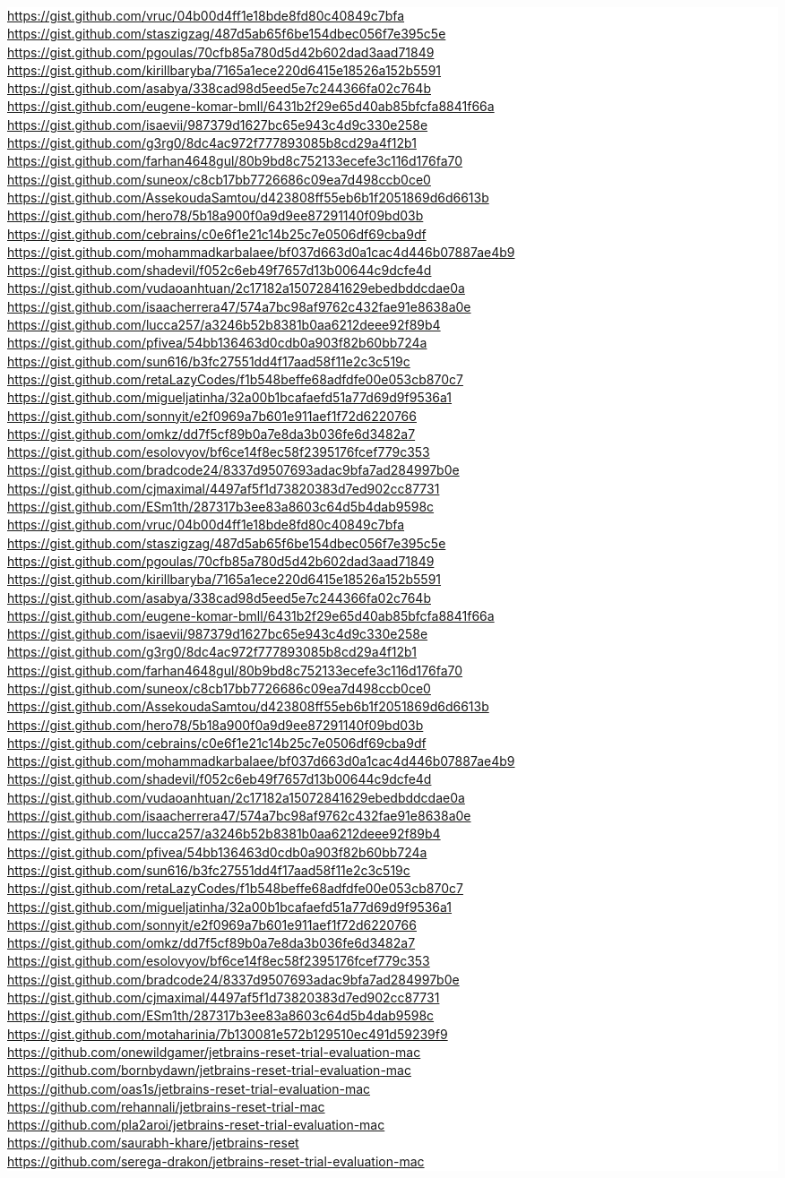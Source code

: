 https://gist.github.com/vruc/04b00d4ff1e18bde8fd80c40849c7bfa  
https://gist.github.com/staszigzag/487d5ab65f6be154dbec056f7e395c5e  
https://gist.github.com/pgoulas/70cfb85a780d5d42b602dad3aad71849  
https://gist.github.com/kirillbaryba/7165a1ece220d6415e18526a152b5591  
https://gist.github.com/asabya/338cad98d5eed5e7c244366fa02c764b  
https://gist.github.com/eugene-komar-bmll/6431b2f29e65d40ab85bfcfa8841f66a  
https://gist.github.com/isaevii/987379d1627bc65e943c4d9c330e258e  
https://gist.github.com/g3rg0/8dc4ac972f777893085b8cd29a4f12b1  
https://gist.github.com/farhan4648gul/80b9bd8c752133ecefe3c116d176fa70   
https://gist.github.com/suneox/c8cb17bb7726686c09ea7d498ccb0ce0  
https://gist.github.com/AssekoudaSamtou/d423808ff55eb6b1f2051869d6d6613b  
https://gist.github.com/hero78/5b18a900f0a9d9ee87291140f09bd03b  
https://gist.github.com/cebrains/c0e6f1e21c14b25c7e0506df69cba9df  
https://gist.github.com/mohammadkarbalaee/bf037d663d0a1cac4d446b07887ae4b9  
https://gist.github.com/shadevil/f052c6eb49f7657d13b00644c9dcfe4d  
https://gist.github.com/vudaoanhtuan/2c17182a15072841629ebedbddcdae0a  
https://gist.github.com/isaacherrera47/574a7bc98af9762c432fae91e8638a0e  
https://gist.github.com/lucca257/a3246b52b8381b0aa6212deee92f89b4  
https://gist.github.com/pfivea/54bb136463d0cdb0a903f82b60bb724a  
https://gist.github.com/sun616/b3fc27551dd4f17aad58f11e2c3c519c  
https://gist.github.com/retaLazyCodes/f1b548beffe68adfdfe00e053cb870c7  
https://gist.github.com/migueljatinha/32a00b1bcafaefd51a77d69d9f9536a1  
https://gist.github.com/sonnyit/e2f0969a7b601e911aef1f72d6220766  
https://gist.github.com/omkz/dd7f5cf89b0a7e8da3b036fe6d3482a7  
https://gist.github.com/esolovyov/bf6ce14f8ec58f2395176fcef779c353  
https://gist.github.com/bradcode24/8337d9507693adac9bfa7ad284997b0e  
https://gist.github.com/cjmaximal/4497af5f1d73820383d7ed902cc87731  
https://gist.github.com/ESm1th/287317b3ee83a8603c64d5b4dab9598c  
https://gist.github.com/vruc/04b00d4ff1e18bde8fd80c40849c7bfa  
https://gist.github.com/staszigzag/487d5ab65f6be154dbec056f7e395c5e  
https://gist.github.com/pgoulas/70cfb85a780d5d42b602dad3aad71849  
https://gist.github.com/kirillbaryba/7165a1ece220d6415e18526a152b5591  
https://gist.github.com/asabya/338cad98d5eed5e7c244366fa02c764b  
https://gist.github.com/eugene-komar-bmll/6431b2f29e65d40ab85bfcfa8841f66a  
https://gist.github.com/isaevii/987379d1627bc65e943c4d9c330e258e  
https://gist.github.com/g3rg0/8dc4ac972f777893085b8cd29a4f12b1  
https://gist.github.com/farhan4648gul/80b9bd8c752133ecefe3c116d176fa70  
https://gist.github.com/suneox/c8cb17bb7726686c09ea7d498ccb0ce0  
https://gist.github.com/AssekoudaSamtou/d423808ff55eb6b1f2051869d6d6613b  
https://gist.github.com/hero78/5b18a900f0a9d9ee87291140f09bd03b  
https://gist.github.com/cebrains/c0e6f1e21c14b25c7e0506df69cba9df  
https://gist.github.com/mohammadkarbalaee/bf037d663d0a1cac4d446b07887ae4b9  
https://gist.github.com/shadevil/f052c6eb49f7657d13b00644c9dcfe4d  
https://gist.github.com/vudaoanhtuan/2c17182a15072841629ebedbddcdae0a  
https://gist.github.com/isaacherrera47/574a7bc98af9762c432fae91e8638a0e  
https://gist.github.com/lucca257/a3246b52b8381b0aa6212deee92f89b4  
https://gist.github.com/pfivea/54bb136463d0cdb0a903f82b60bb724a  
https://gist.github.com/sun616/b3fc27551dd4f17aad58f11e2c3c519c  
https://gist.github.com/retaLazyCodes/f1b548beffe68adfdfe00e053cb870c7  
https://gist.github.com/migueljatinha/32a00b1bcafaefd51a77d69d9f9536a1  
https://gist.github.com/sonnyit/e2f0969a7b601e911aef1f72d6220766  
https://gist.github.com/omkz/dd7f5cf89b0a7e8da3b036fe6d3482a7  
https://gist.github.com/esolovyov/bf6ce14f8ec58f2395176fcef779c353  
https://gist.github.com/bradcode24/8337d9507693adac9bfa7ad284997b0e  
https://gist.github.com/cjmaximal/4497af5f1d73820383d7ed902cc87731  
https://gist.github.com/ESm1th/287317b3ee83a8603c64d5b4dab9598c  
https://gist.github.com/motaharinia/7b130081e572b129510ec491d59239f9  
https://github.com/onewildgamer/jetbrains-reset-trial-evaluation-mac  
https://github.com/bornbydawn/jetbrains-reset-trial-evaluation-mac  
https://github.com/oas1s/jetbrains-reset-trial-evaluation-mac  
https://github.com/rehannali/jetbrains-reset-trial-mac  
https://github.com/pla2aroi/jetbrains-reset-trial-evaluation-mac  
https://github.com/saurabh-khare/jetbrains-reset  
https://github.com/serega-drakon/jetbrains-reset-trial-evaluation-mac  